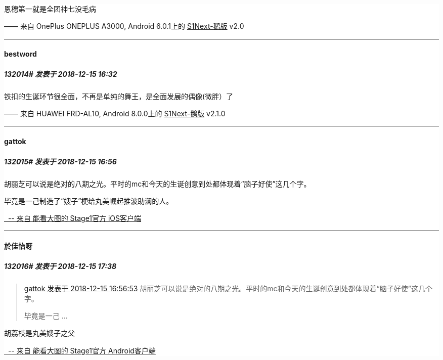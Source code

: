 


恩穗第一就是全团神七没毛病

—— 来自 OnePlus ONEPLUS A3000, Android 6.0.1上的 [S1Next-鹅版](https://github.com/ykrank/S1-Next/releases) v2.0







-----

####  bestword  
##### 132014#       发表于 2018-12-15 16:32




铁扣的生诞环节很全面，不再是单纯的舞王，是全面发展的偶像(微胖）了

—— 来自 HUAWEI FRD-AL10, Android 8.0.0上的 [S1Next-鹅版](https://github.com/ykrank/S1-Next/releases) v2.1.0







-----

####  gattok  
##### 132015#       发表于 2018-12-15 16:56




胡丽芝可以说是绝对的八期之光。平时的mc和今天的生诞创意到处都体现着“脑子好使”这几个字。

毕竟是一己制造了“嫂子”梗给丸美崛起推波助澜的人。

[  -- 来自 能看大图的 Stage1官方 iOS客户端](https://itunes.apple.com/fi/app/saraba1st/id1221237470?mt=8)







-----

####  於佳怡呀  
##### 132016#       发表于 2018-12-15 17:38



<blockquote><a href="httphttps://bbs.saraba1st.com/2b/forum.php?mod=redirect&amp;goto=findpost&amp;pid=41953102&amp;ptid=1105387" target="_blank">gattok 发表于 2018-12-15 16:56:53</a>
胡丽芝可以说是绝对的八期之光。平时的mc和今天的生诞创意到处都体现着“脑子好使”这几个字。

毕竟是一己 ...</blockquote>胡荔枝是丸美嫂子之父

[  -- 来自 能看大图的 Stage1官方 Android客户端](https://www.coolapk.com/apk/140634)

